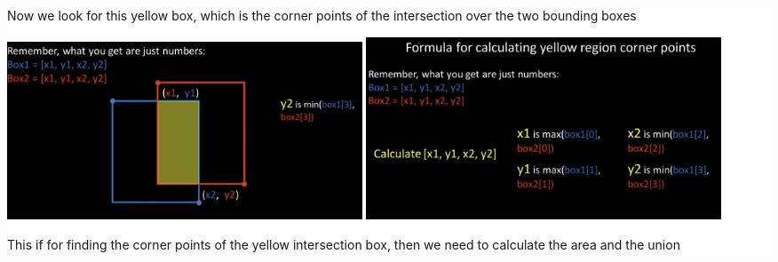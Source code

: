 Now we look for this yellow box, which is the corner points of the intersection over the two bounding boxes

<img src="./ref_imgs/IOU_07.png" alt="Description" width="400"/>

<img src="./ref_imgs/IOU_08.png" alt="Description" width="400"/>

This if for finding the corner points of the yellow intersection box, then we need to calculate the area and the union  

